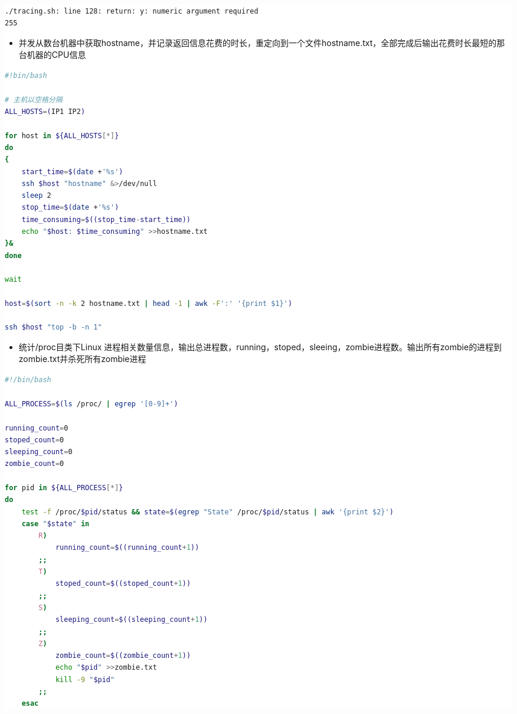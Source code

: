 ```sh
./tracing.sh: line 128: return: y: numeric argument required
255
```

<div id = "exp11"></div> 

* 并发从数台机器中获取hostname，并记录返回信息花费的时长，重定向到一个文件hostname.txt，全部完成后输出花费时长最短的那台机器的CPU信息
```sh
#!bin/bash  

# 主机以空格分隔
ALL_HOSTS=(IP1 IP2)

for host in ${ALL_HOSTS[*]}
do
{
    start_time=$(date +'%s')
    ssh $host "hostname" &>/dev/null
    sleep 2
    stop_time=$(date +'%s')
    time_consuming=$((stop_time-start_time))
    echo "$host: $time_consuming" >>hostname.txt
}&
done

wait

host=$(sort -n -k 2 hostname.txt | head -1 | awk -F':' '{print $1}')

ssh $host "top -b -n 1"
```

<div id = "exp12"></div> 

* 统计/proc目类下Linux 进程相关数量信息，输出总进程数，running，stoped，sleeing，zombie进程数。输出所有zombie的进程到zombie.txt并杀死所有zombie进程
```sh
#!/bin/bash

ALL_PROCESS=$(ls /proc/ | egrep '[0-9]+')

running_count=0
stoped_count=0
sleeping_count=0
zombie_count=0

for pid in ${ALL_PROCESS[*]}
do
    test -f /proc/$pid/status && state=$(egrep "State" /proc/$pid/status | awk '{print $2}')
    case "$state" in
        R)
            running_count=$((running_count+1))
        ;;
        T)
            stoped_count=$((stoped_count+1))
        ;;
        S)
            sleeping_count=$((sleeping_count+1))
        ;;
        Z)
            zombie_count=$((zombie_count+1))
            echo "$pid" >>zombie.txt
            kill -9 "$pid"
        ;;
    esac
```